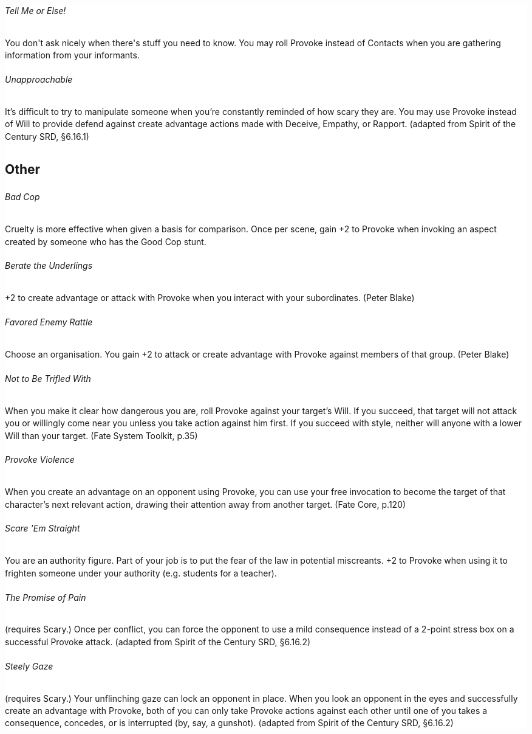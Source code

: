 ###### Tell Me or Else!

You don't ask nicely when there's stuff you need to know. You may roll Provoke instead of Contacts when you are gathering information from your informants.

###### Unapproachable

It’s difficult to try to manipulate someone when you’re constantly reminded of how scary they are. You may use Provoke instead of Will to provide defend against create advantage actions made with Deceive, Empathy, or Rapport. (adapted from Spirit of the Century SRD, §6.16.1)

## Other

###### Bad Cop

Cruelty is more effective when given a basis for comparison. Once per scene, gain +2 to Provoke when invoking an aspect created by someone who has the Good Cop stunt.

###### Berate the Underlings

+2 to create advantage or attack with Provoke when you interact with your subordinates. (Peter Blake)

###### Favored Enemy Rattle

Choose an organisation. You gain +2 to attack or create advantage with Provoke against members of that group. (Peter Blake)

###### Not to Be Trifled With

When you make it clear how dangerous you are, roll Provoke against your target’s Will. If you succeed, that target will not attack you or willingly come near you unless you take action against him first. If you succeed with style, neither will anyone with a lower Will than your target. (Fate System Toolkit, p.35)

###### Provoke Violence

When you create an advantage on an opponent using Provoke, you can use your free invocation to become the target of that character’s next relevant action, drawing their attention away from another target. (Fate Core, p.120)

###### Scare 'Em Straight

You are an authority figure. Part of your job is to put the fear of the law in potential miscreants. +2 to Provoke when using it to frighten someone under your authority (e.g. students for a teacher).

###### The Promise of Pain

(requires Scary.) Once per conflict, you can force the opponent to use a mild consequence instead of a 2-point stress box on a successful Provoke attack. (adapted from Spirit of the Century SRD, §6.16.2)

###### Steely Gaze

(requires Scary.) Your unflinching gaze can lock an opponent in place. When you look an opponent in the eyes and successfully create an advantage with Provoke, both of you can only take Provoke actions against each other until one of you takes a consequence, concedes, or is interrupted (by, say, a gunshot). (adapted from Spirit of the Century SRD, §6.16.2)
